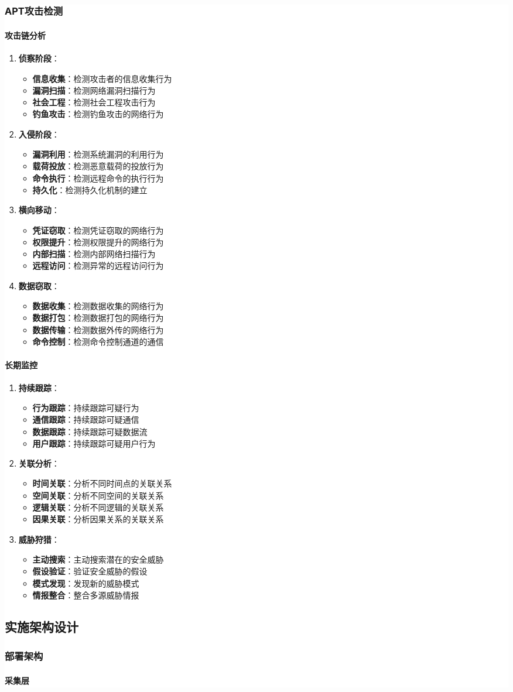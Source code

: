### APT攻击检测

#### 攻击链分析

1. **侦察阶段**：
   - **信息收集**：检测攻击者的信息收集行为
   - **漏洞扫描**：检测网络漏洞扫描行为
   - **社会工程**：检测社会工程攻击行为
   - **钓鱼攻击**：检测钓鱼攻击的网络行为

2. **入侵阶段**：
   - **漏洞利用**：检测系统漏洞的利用行为
   - **载荷投放**：检测恶意载荷的投放行为
   - **命令执行**：检测远程命令的执行行为
   - **持久化**：检测持久化机制的建立

3. **横向移动**：
   - **凭证窃取**：检测凭证窃取的网络行为
   - **权限提升**：检测权限提升的网络行为
   - **内部扫描**：检测内部网络扫描行为
   - **远程访问**：检测异常的远程访问行为

4. **数据窃取**：
   - **数据收集**：检测数据收集的网络行为
   - **数据打包**：检测数据打包的网络行为
   - **数据传输**：检测数据外传的网络行为
   - **命令控制**：检测命令控制通道的通信

#### 长期监控

1. **持续跟踪**：
   - **行为跟踪**：持续跟踪可疑行为
   - **通信跟踪**：持续跟踪可疑通信
   - **数据跟踪**：持续跟踪可疑数据流
   - **用户跟踪**：持续跟踪可疑用户行为

2. **关联分析**：
   - **时间关联**：分析不同时间点的关联关系
   - **空间关联**：分析不同空间的关联关系
   - **逻辑关联**：分析不同逻辑的关联关系
   - **因果关联**：分析因果关系的关联关系

3. **威胁狩猎**：
   - **主动搜索**：主动搜索潜在的安全威胁
   - **假设验证**：验证安全威胁的假设
   - **模式发现**：发现新的威胁模式
   - **情报整合**：整合多源威胁情报

## 实施架构设计

### 部署架构

#### 采集层
